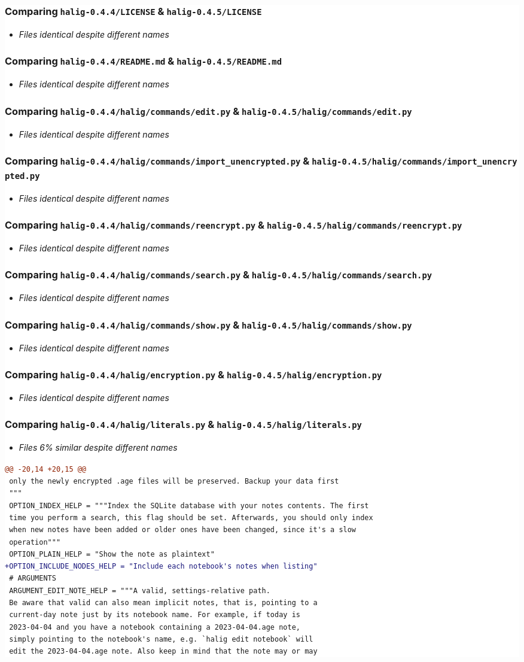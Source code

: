 ### Comparing `halig-0.4.4/LICENSE` & `halig-0.4.5/LICENSE`

 * *Files identical despite different names*

### Comparing `halig-0.4.4/README.md` & `halig-0.4.5/README.md`

 * *Files identical despite different names*

### Comparing `halig-0.4.4/halig/commands/edit.py` & `halig-0.4.5/halig/commands/edit.py`

 * *Files identical despite different names*

### Comparing `halig-0.4.4/halig/commands/import_unencrypted.py` & `halig-0.4.5/halig/commands/import_unencrypted.py`

 * *Files identical despite different names*

### Comparing `halig-0.4.4/halig/commands/reencrypt.py` & `halig-0.4.5/halig/commands/reencrypt.py`

 * *Files identical despite different names*

### Comparing `halig-0.4.4/halig/commands/search.py` & `halig-0.4.5/halig/commands/search.py`

 * *Files identical despite different names*

### Comparing `halig-0.4.4/halig/commands/show.py` & `halig-0.4.5/halig/commands/show.py`

 * *Files identical despite different names*

### Comparing `halig-0.4.4/halig/encryption.py` & `halig-0.4.5/halig/encryption.py`

 * *Files identical despite different names*

### Comparing `halig-0.4.4/halig/literals.py` & `halig-0.4.5/halig/literals.py`

 * *Files 6% similar despite different names*

```diff
@@ -20,14 +20,15 @@
 only the newly encrypted .age files will be preserved. Backup your data first
 """
 OPTION_INDEX_HELP = """Index the SQLite database with your notes contents. The first
 time you perform a search, this flag should be set. Afterwards, you should only index
 when new notes have been added or older ones have been changed, since it's a slow
 operation"""
 OPTION_PLAIN_HELP = "Show the note as plaintext"
+OPTION_INCLUDE_NODES_HELP = "Include each notebook's notes when listing"
 # ARGUMENTS
 ARGUMENT_EDIT_NOTE_HELP = """A valid, settings-relative path.
 Be aware that valid can also mean implicit notes, that is, pointing to a
 current-day note just by its notebook name. For example, if today is
 2023-04-04 and you have a notebook containing a 2023-04-04.age note,
 simply pointing to the notebook's name, e.g. `halig edit notebook` will
 edit the 2023-04-04.age note. Also keep in mind that the note may or may
```
